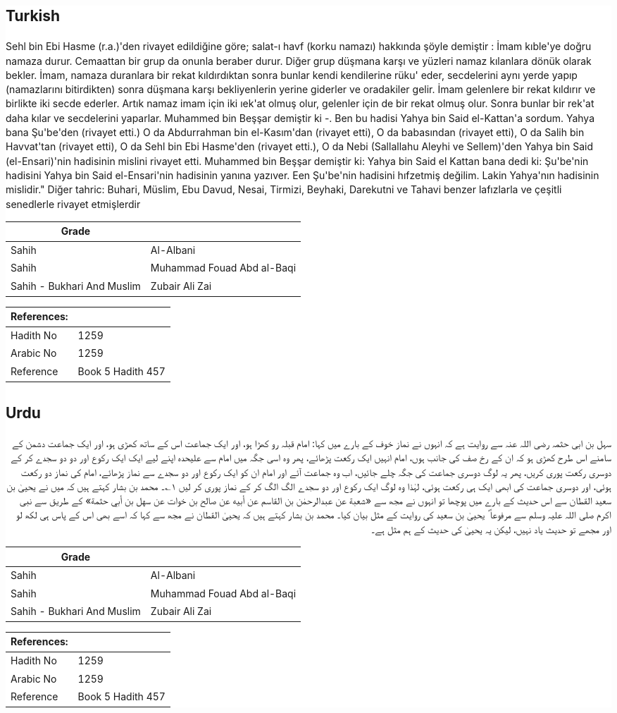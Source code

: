 ## Turkish


<div dir="ltr" lang="tr" style={{fontSize:'larger',backgroundColor:'#f8f9fa',padding:20}}>
Sehl bin Ebi Hasme (r.a.)'den rivayet edildiğine göre; salat-ı havf (korku namazı) hakkında şöyle demiştir : İmam kıble'ye doğru namaza durur. Cemaattan bir grup da onunla beraber durur. Diğer grup düşmana karşı ve yüzleri namaz kılanlara dönük olarak bekler. İmam, namaza duranlara bir rekat kıldırdıktan sonra bunlar kendi kendilerine rüku' eder, secdelerini aynı yerde yapıp (namazlarını bitirdikten) sonra düşmana karşı bekliyenlerin yerine giderler ve oradakiler gelir. İmam gelenlere bir rekat kıldırır ve birlikte iki secde ederler. Artık namaz imam için iki ıek'at olmuş olur, gelenler için de bir rekat olmuş olur. Sonra bunlar bir rek'at daha kılar ve secdelerini yaparlar. Muhammed bin Beşşar demiştir ki -. Ben bu hadisi Yahya bin Said el-Kattan'a sordum. Yahya bana Şu'be'den (rivayet etti.) O da Abdurrahman bin el-Kasım'dan (rivayet etti), O da babasından (rivayet etti), O da Salih bin Havvat'tan (rivayet etti), O da Sehl bin Ebi Hasme'den (rivayet etti.), O da Nebi (Sallallahu Aleyhi ve Sellem)'den Yahya bin Said (el-Ensari)'nin hadisinin mislini rivayet etti. Muhammed bin Beşşar demiştir ki: Yahya bin Said el Kattan bana dedi ki: Şu'be'nin hadisini Yahya bin Said el-Ensari'nin hadisinin yanına yazıver. Een Şu'be'nin hadisini hıfzetmiş değilim. Lakin Yahya'nın hadisinin mislidir." Diğer tahric: Buhari, Müslim, Ebu Davud, Nesai, Tirmizi, Beyhaki, Darekutni ve Tahavi benzer lafızlarla ve çeşitli senedlerle rivayet etmişlerdir
</div>
<div style={{backgroundColor:'#f8f9fa',padding:20, marginBottom: 10}}><table> <thead> <tr> <th>Grade</th> <th></th> </tr> </thead> <tbody> <tr><td>Sahih</td><td>Al-Albani</td></tr><tr><td>Sahih</td><td>Muhammad Fouad Abd al-Baqi</td></tr><tr><td>Sahih - Bukhari And Muslim</td><td>Zubair Ali Zai</td></tr></tbody></table><table> <thead> <tr> <th>References:</th> <th></th> </tr> </thead> <tbody><tr><td>Hadith No</td><td>1259</td></tr><tr><td>Arabic No</td><td>1259</td></tr><tr><td>Reference</td><td>Book 5 Hadith 457</td></tr></tbody></table></div>

## Urdu


<div dir="rtl" lang="ur" style={{fontSize:'larger',backgroundColor:'#f8f9fa',padding:20}}>
سہل بن ابی حثمہ رضی اللہ عنہ سے روایت ہے کہ انہوں نے نماز خوف کے بارے میں کہا: امام قبلہ رو کھڑا ہو، اور ایک جماعت اس کے ساتھ کھڑی ہو، اور ایک جماعت دشمن کے سامنے اس طرح کھڑی ہو کہ ان کے رخ صف کی جانب ہوں، امام انہیں ایک رکعت پڑھائے، پھر وہ اسی جگہ میں امام سے علیحدہ اپنے لیے ایک ایک رکوع اور دو دو سجدے کر کے دوسری رکعت پوری کریں، پھر یہ لوگ دوسری جماعت کی جگہ چلے جائیں، اب وہ جماعت آئے اور امام ان کو ایک رکوع اور دو سجدے سے نماز پڑھائے، امام کی نماز دو رکعت ہوئی، اور دوسری جماعت کی ابھی ایک ہی رکعت ہوئی، لہٰذا وہ لوگ ایک رکوع اور دو سجدے الگ الگ کر کے نماز پوری کر لیں ۱؎۔ محمد بن بشار کہتے ہیں کہ میں نے یحییٰ بن سعید القطان سے اس حدیث کے بارے میں پوچھا تو انہوں نے مجھ سے «شعبة عن عبدالرحمٰن بن القاسم عن أبيه عن صالح بن خوات عن سهل بن أبي حثمة» کے طریق سے نبی اکرم صلی اللہ علیہ وسلم سے مرفوعاً ً یحییٰ بن سعید کی روایت کے مثل بیان کیا۔ محمد بن بشار کہتے ہیں کہ یحییٰ القطان نے مجھ سے کہا کہ اسے بھی اس کے پاس ہی لکھ لو اور مجھے تو حدیث یاد نہیں، لیکن یہ یحییٰ کی حدیث کے ہم مثل ہے۔
</div>
<div style={{backgroundColor:'#f8f9fa',padding:20, marginBottom: 10}}><table> <thead> <tr> <th>Grade</th> <th></th> </tr> </thead> <tbody> <tr><td>Sahih</td><td>Al-Albani</td></tr><tr><td>Sahih</td><td>Muhammad Fouad Abd al-Baqi</td></tr><tr><td>Sahih - Bukhari And Muslim</td><td>Zubair Ali Zai</td></tr></tbody></table><table> <thead> <tr> <th>References:</th> <th></th> </tr> </thead> <tbody><tr><td>Hadith No</td><td>1259</td></tr><tr><td>Arabic No</td><td>1259</td></tr><tr><td>Reference</td><td>Book 5 Hadith 457</td></tr></tbody></table></div>